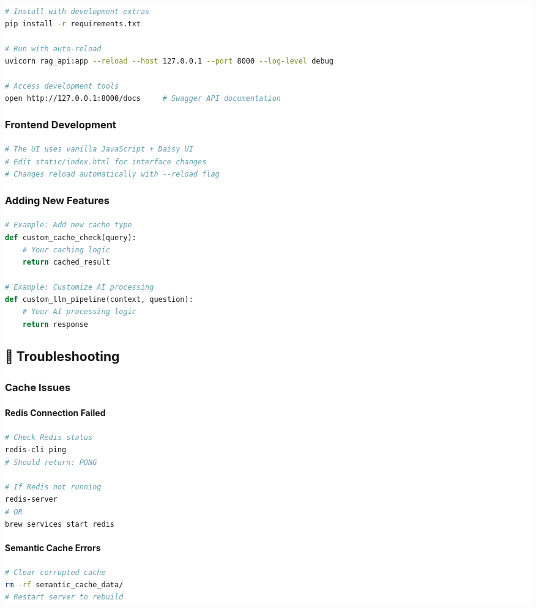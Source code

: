 ```bash
# Install with development extras
pip install -r requirements.txt

# Run with auto-reload
uvicorn rag_api:app --reload --host 127.0.0.1 --port 8000 --log-level debug

# Access development tools
open http://127.0.0.1:8000/docs     # Swagger API documentation
```

### Frontend Development

```bash
# The UI uses vanilla JavaScript + Daisy UI
# Edit static/index.html for interface changes
# Changes reload automatically with --reload flag
```

### Adding New Features

```python
# Example: Add new cache type
def custom_cache_check(query):
    # Your caching logic
    return cached_result

# Example: Customize AI processing
def custom_llm_pipeline(context, question):
    # Your AI processing logic
    return response
```

## 🐛 **Troubleshooting**

### Cache Issues

#### Redis Connection Failed

```bash
# Check Redis status
redis-cli ping
# Should return: PONG

# If Redis not running
redis-server
# OR
brew services start redis
```

#### Semantic Cache Errors

```bash
# Clear corrupted cache
rm -rf semantic_cache_data/
# Restart server to rebuild
```
